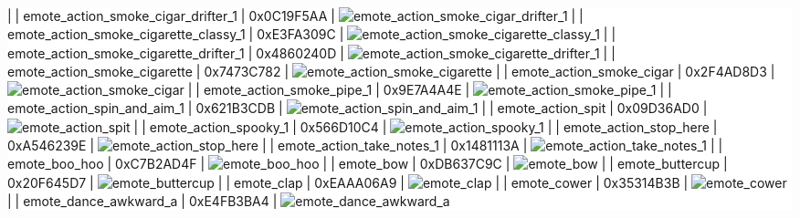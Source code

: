  |  | 
emote_action_smoke_cigar_drifter_1 | 0x0C19F5AA | ![emote_action_smoke_cigar_drifter_1](http://femga.com/images/samples/ui_textures/multiwheel_emotes/emote_action_smoke_cigar_drifter_1.png)
 |  | 
emote_action_smoke_cigarette_classy_1 | 0xE3FA309C | ![emote_action_smoke_cigarette_classy_1](http://femga.com/images/samples/ui_textures/multiwheel_emotes/emote_action_smoke_cigarette_classy_1.png)
 |  | 
emote_action_smoke_cigarette_drifter_1 | 0x4860240D | ![emote_action_smoke_cigarette_drifter_1](http://femga.com/images/samples/ui_textures/multiwheel_emotes/emote_action_smoke_cigarette_drifter_1.png)
 |  | 
emote_action_smoke_cigarette | 0x7473C782 | ![emote_action_smoke_cigarette](http://femga.com/images/samples/ui_textures/multiwheel_emotes/emote_action_smoke_cigarette.png)
 |  | 
emote_action_smoke_cigar | 0x2F4AD8D3 | ![emote_action_smoke_cigar](http://femga.com/images/samples/ui_textures/multiwheel_emotes/emote_action_smoke_cigar.png)
 |  | 
emote_action_smoke_pipe_1 | 0x9E7A4A4E | ![emote_action_smoke_pipe_1](http://femga.com/images/samples/ui_textures/multiwheel_emotes/emote_action_smoke_pipe_1.png)
 |  | 
emote_action_spin_and_aim_1 | 0x621B3CDB | ![emote_action_spin_and_aim_1](http://femga.com/images/samples/ui_textures/multiwheel_emotes/emote_action_spin_and_aim_1.png)
 |  | 
emote_action_spit | 0x09D36AD0 | ![emote_action_spit](http://femga.com/images/samples/ui_textures/multiwheel_emotes/emote_action_spit.png)
 |  | 
emote_action_spooky_1 | 0x566D10C4 | ![emote_action_spooky_1](http://femga.com/images/samples/ui_textures/multiwheel_emotes/emote_action_spooky_1.png)
 |  | 
emote_action_stop_here | 0xA546239E | ![emote_action_stop_here](http://femga.com/images/samples/ui_textures/multiwheel_emotes/emote_action_stop_here.png)
 |  | 
emote_action_take_notes_1 | 0x1481113A | ![emote_action_take_notes_1](http://femga.com/images/samples/ui_textures/multiwheel_emotes/emote_action_take_notes_1.png)
 |  | 
emote_boo_hoo | 0xC7B2AD4F | ![emote_boo_hoo](http://femga.com/images/samples/ui_textures/multiwheel_emotes/emote_boo_hoo.png)
 |  | 
emote_bow | 0xDB637C9C | ![emote_bow](http://femga.com/images/samples/ui_textures/multiwheel_emotes/emote_bow.png)
 |  | 
emote_buttercup | 0x20F645D7 | ![emote_buttercup](http://femga.com/images/samples/ui_textures/multiwheel_emotes/emote_buttercup.png)
 |  | 
emote_clap | 0xEAAA06A9 | ![emote_clap](http://femga.com/images/samples/ui_textures/multiwheel_emotes/emote_clap.png)
 |  | 
emote_cower | 0x35314B3B | ![emote_cower](http://femga.com/images/samples/ui_textures/multiwheel_emotes/emote_cower.png)
 |  | 
emote_dance_awkward_a | 0xE4FB3BA4 | ![emote_dance_awkward_a](http://femga.com/images/samples/ui_textures/multiwheel_emotes/emote_dance_awkward_a.png)